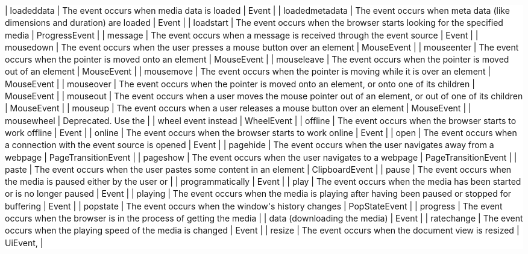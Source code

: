 | loadeddata                                       | The event occurs when media data is loaded                                                                                                    | Event               |
| loadedmetadata                                   | The event occurs when meta data (like dimensions and duration) are loaded                                                                     | Event               |
| loadstart                                        | The event occurs when the browser starts looking for the specified media                                                                      | ProgressEvent       |
| message                                          | The event occurs when a message is received through the event source                                                                          | Event               |
| mousedown                                        | The event occurs when the user presses a mouse button over an element                                                                         | MouseEvent          |
| mouseenter                                       | The event occurs when the pointer is moved onto an element                                                                                    | MouseEvent          |
| mouseleave                                       | The event occurs when the pointer is moved out of an element                                                                                  | MouseEvent          |
| mousemove                                        | The event occurs when the pointer is moving while it is over an element                                                                       | MouseEvent          |
| mouseover                                        | The event occurs when the pointer is moved onto an element, or onto one of its children                                                       | MouseEvent          |
| mouseout                                         | The event occurs when a user moves the mouse pointer out of an element, or out of one of its children                                         | MouseEvent          |
| mouseup                                          | The event occurs when a user releases a mouse button over an element                                                                          | MouseEvent          |
| mousewheel                                       | Deprecated. Use the                                                                                                                           |
| wheel event instead                              | WheelEvent                                                                                                                                    |
| offline                                          | The event occurs when the browser starts to work offline                                                                                      | Event               |
| online                                           | The event occurs when the browser starts to work online                                                                                       | Event               |
| open                                             | The event occurs when a connection with the event source is opened                                                                            | Event               |
| pagehide                                         | The event occurs when the user navigates away from a webpage                                                                                  | PageTransitionEvent |
| pageshow                                         | The event occurs when the user navigates to a webpage                                                                                         | PageTransitionEvent |
| paste                                            | The event occurs when the user pastes some content in an element                                                                              | ClipboardEvent      |
| pause                                            | The event occurs when the media is paused either by the user or                                                                               |
| programmatically                                 | Event                                                                                                                                         |
| play                                             | The event occurs when the media has been started or is no longer paused                                                                       | Event               |
| playing                                          | The event occurs when the media is playing after having been paused or stopped for buffering                                                  | Event               |
| popstate                                         | The event occurs when the window's history changes                                                                                            | PopStateEvent       |
| progress                                         | The event occurs when the browser is in the process of getting the media                                                                      |
| data (downloading the media)                     | Event                                                                                                                                         |
| ratechange                                       | The event occurs when the playing speed of the media is changed                                                                               | Event               |
| resize                                           | The event occurs when the document view is resized                                                                                            | UiEvent,            |
